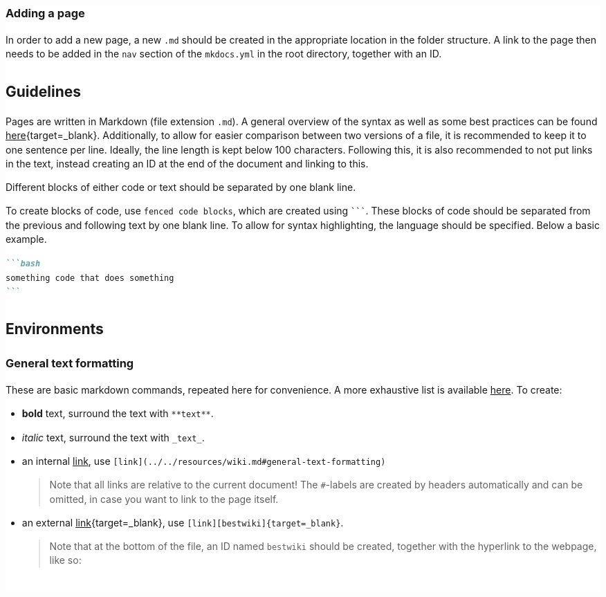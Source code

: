 ### Adding a page

In order to add a new page, a new `.md` should be created in the appropriate location in the folder structure.
A link to the page then needs to be added in the `nav` section of the `mkdocs.yml` in the root directory, together with an ID.

## Guidelines

Pages are written in Markdown (file extension `.md`).
A general overview of the syntax as well as some best practices can be found [here][markdownsyntax]{target=_blank}.
Additionally, to allow for easier comparison between two versions of a file, it is recommended to keep it to one sentence per line.
Ideally, the line length is kept below 100 characters.
Following this, it is also recommended to not put links in the text, instead creating an ID at the end of the document and linking to this.

Different blocks of either code or text should be separated by one blank line.

To create blocks of code, use `fenced code blocks`, which are created using `` ``` ``.
These blocks of code should be separated from the previous and following text by one blank line.
To allow for syntax highlighting, the language should be specified.
Below a basic example.

````markdown
```bash
something code that does something
```
````

## Environments

### General text formatting

These are basic markdown commands, repeated here for convenience.
A more exhaustive list is available [here][markdownsyntax].
To create:

- **bold** text, surround the text with `**text**`.

- _italic_ text, surround the text with `_text_`.

- an internal [link](#general-text-formatting), use `[link](../../resources/wiki.md#general-text-formatting)`
  > Note that all links are relative to the current document!
    The `#`-labels are created by headers automatically and can be omitted, in case you want to link to the page itself.

- an external [link][bestwiki]{target=_blank}, use `[link][bestwiki]{target=_blank}`.

    >Note that at the bottom of the file, an ID named `bestwiki` should be created, together with the hyperlink to the webpage, like so:

    >```markdown
     [bestwiki]: https://pylhc.github.io/
     ```


[mkdocs]: https://www.mkdocs.org/
[mkdocs_material]: https://squidfunk.github.io/mkdocs-material/
[site_address]: https://pylhc.github.io/
[markdownsyntax]: https://www.markdownguide.org/basic-syntax/